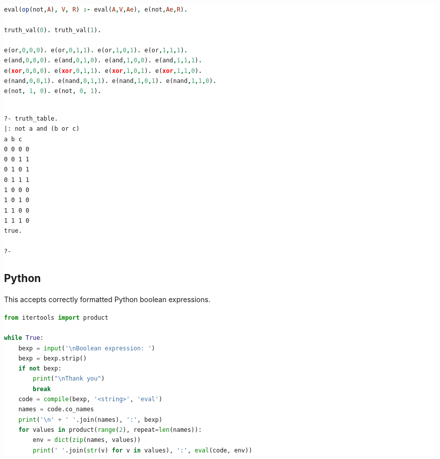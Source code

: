 ```prolog
eval(op(not,A), V, R) :- eval(A,V,Ae), e(not,Ae,R).

truth_val(0). truth_val(1).

e(or,0,0,0). e(or,0,1,1). e(or,1,0,1). e(or,1,1,1).
e(and,0,0,0). e(and,0,1,0). e(and,1,0,0). e(and,1,1,1).
e(xor,0,0,0). e(xor,0,1,1). e(xor,1,0,1). e(xor,1,1,0).
e(nand,0,0,1). e(nand,0,1,1). e(nand,1,0,1). e(nand,1,1,0).
e(not, 1, 0). e(not, 0, 1).
```

```txt

?- truth_table.
|: not a and (b or c)
a b c
0 0 0 0
0 0 1 1
0 1 0 1
0 1 1 1
1 0 0 0
1 0 1 0
1 1 0 0
1 1 1 0
true.

?-

```



## Python

This accepts correctly formatted Python boolean expressions.

```python
from itertools import product

while True:
    bexp = input('\nBoolean expression: ')
    bexp = bexp.strip()
    if not bexp:
        print("\nThank you")
        break
    code = compile(bexp, '<string>', 'eval')
    names = code.co_names
    print('\n' + ' '.join(names), ':', bexp)
    for values in product(range(2), repeat=len(names)):
        env = dict(zip(names, values))
        print(' '.join(str(v) for v in values), ':', eval(code, env))

```
